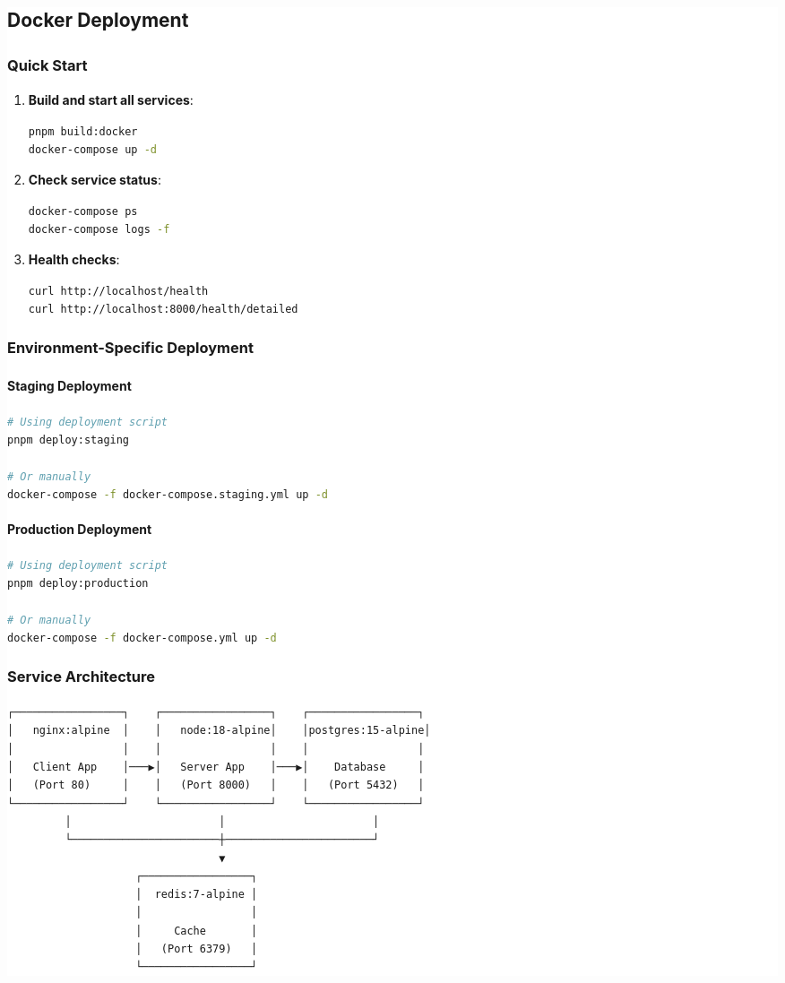 ## Docker Deployment

### Quick Start

1. **Build and start all services**:

   ```bash
   pnpm build:docker
   docker-compose up -d
   ```

2. **Check service status**:

   ```bash
   docker-compose ps
   docker-compose logs -f
   ```

3. **Health checks**:
   ```bash
   curl http://localhost/health
   curl http://localhost:8000/health/detailed
   ```

### Environment-Specific Deployment

#### Staging Deployment

```bash
# Using deployment script
pnpm deploy:staging

# Or manually
docker-compose -f docker-compose.staging.yml up -d
```

#### Production Deployment

```bash
# Using deployment script
pnpm deploy:production

# Or manually
docker-compose -f docker-compose.yml up -d
```

### Service Architecture

```
┌─────────────────┐    ┌─────────────────┐    ┌─────────────────┐
│   nginx:alpine  │    │   node:18-alpine│    │postgres:15-alpine│
│                 │    │                 │    │                 │
│   Client App    │───▶│   Server App    │───▶│    Database     │
│   (Port 80)     │    │   (Port 8000)   │    │   (Port 5432)   │
└─────────────────┘    └─────────────────┘    └─────────────────┘
         │                       │                       │
         └───────────────────────┼───────────────────────┘
                                 ▼
                    ┌─────────────────┐
                    │  redis:7-alpine │
                    │                 │
                    │     Cache       │
                    │   (Port 6379)   │
                    └─────────────────┘
```
